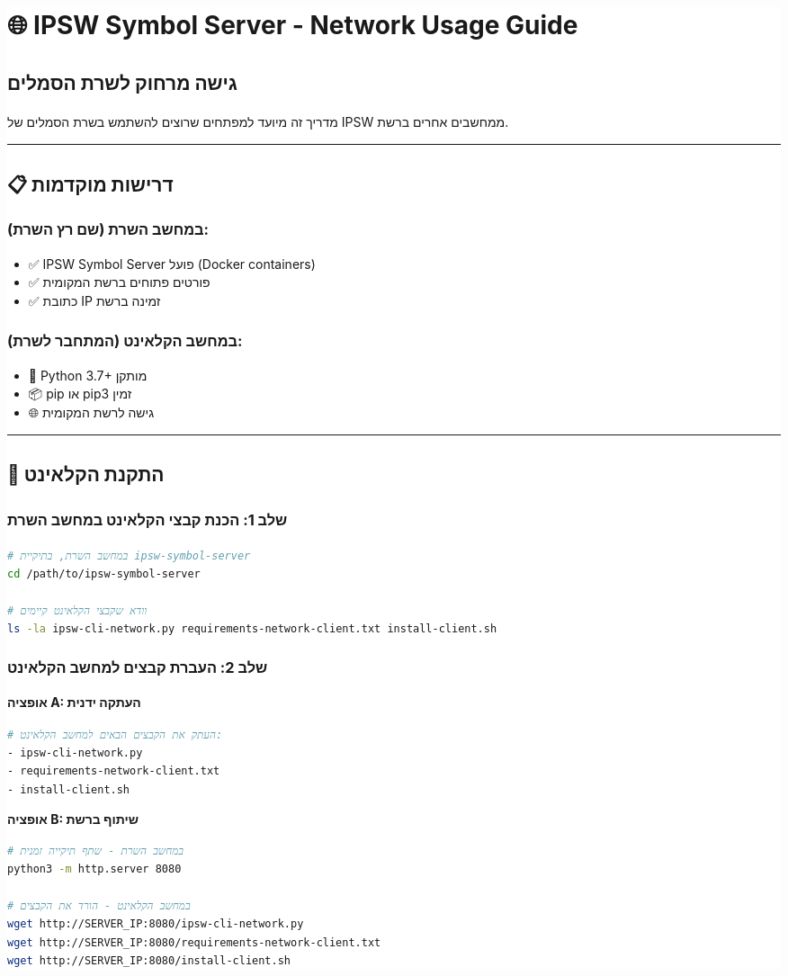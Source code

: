 # 🌐 IPSW Symbol Server - Network Usage Guide

## גישה מרחוק לשרת הסמלים

מדריך זה מיועד למפתחים שרוצים להשתמש בשרת הסמלים של IPSW ממחשבים אחרים ברשת.

---

## 📋 דרישות מוקדמות

### במחשב השרת (שם רץ השרת):
- ✅ IPSW Symbol Server פועל (Docker containers)
- ✅ פורטים פתוחים ברשת המקומית
- ✅ כתובת IP זמינה ברשת

### במחשב הקלאינט (המתחבר לשרת):
- 🐍 Python 3.7+ מותקן
- 📦 pip או pip3 זמין
- 🌐 גישה לרשת המקומית

---

## 🔧 התקנת הקלאינט

### שלב 1: הכנת קבצי הקלאינט במחשב השרת

```bash
# במחשב השרת, בתיקיית ipsw-symbol-server
cd /path/to/ipsw-symbol-server

# וודא שקבצי הקלאינט קיימים
ls -la ipsw-cli-network.py requirements-network-client.txt install-client.sh
```

### שלב 2: העברת קבצים למחשב הקלאינט

**אופציה A: העתקה ידנית**
```bash
# העתק את הקבצים הבאים למחשב הקלאינט:
- ipsw-cli-network.py
- requirements-network-client.txt  
- install-client.sh
```

**אופציה B: שיתוף ברשת**
```bash
# במחשב השרת - שתף תיקייה זמנית
python3 -m http.server 8080

# במחשב הקלאינט - הורד את הקבצים
wget http://SERVER_IP:8080/ipsw-cli-network.py
wget http://SERVER_IP:8080/requirements-network-client.txt
wget http://SERVER_IP:8080/install-client.sh
```
